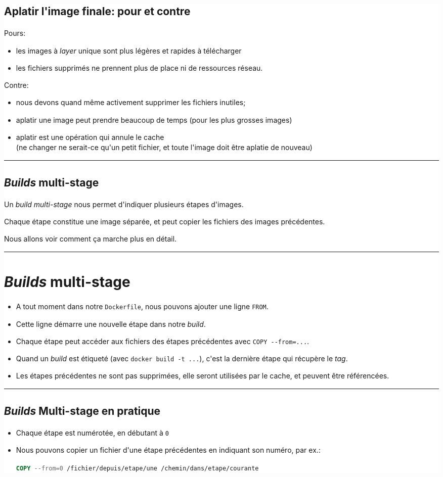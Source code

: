 
## Aplatir l'image finale: pour et contre

Pours:

- les images à _layer_ unique sont plus légères et rapides à télécharger

- les fichiers supprimés ne prennent plus de place ni de ressources réseau.

Contre:

- nous devons quand même activement supprimer les fichiers inutiles;

- aplatir une image peut prendre beaucoup de temps (pour les plus grosses images)

- aplatir est une opération qui annule le cache
  <br/>
  (ne changer ne serait-ce qu'un petit fichier, et toute l'image doit être aplatie de nouveau)


---

## _Builds_ multi-stage

Un _build multi-stage_ nous permet d'indiquer plusieurs étapes d'images.

Chaque étape constitue une image séparée, et peut copier les fichiers des images précédentes.

Nous allons voir comment ça marche plus en détail.

---

# _Builds_ multi-stage

* A tout moment dans notre `Dockerfile`, nous pouvons ajouter une ligne `FROM`.

* Cette ligne démarre une nouvelle étape dans notre _build_.

* Chaque étape peut accéder aux fichiers des étapes précédentes avec `COPY --from=...`.

* Quand un _build_ est étiqueté (avec `docker build -t ...`), c'est la dernière étape qui récupère le _tag_.

* Les étapes précédentes ne sont pas supprimées, elle seront utilisées par le cache, et peuvent être référencées.

---

## _Builds_ Multi-stage en pratique

* Chaque étape est numérotée, en débutant à `0`

* Nous pouvons copier un fichier d'une étape précédentes en indiquant son numéro, par ex.:

  ```dockerfile
  COPY --from=0 /fichier/depuis/etape/une /chemin/dans/etape/courante
  ```
